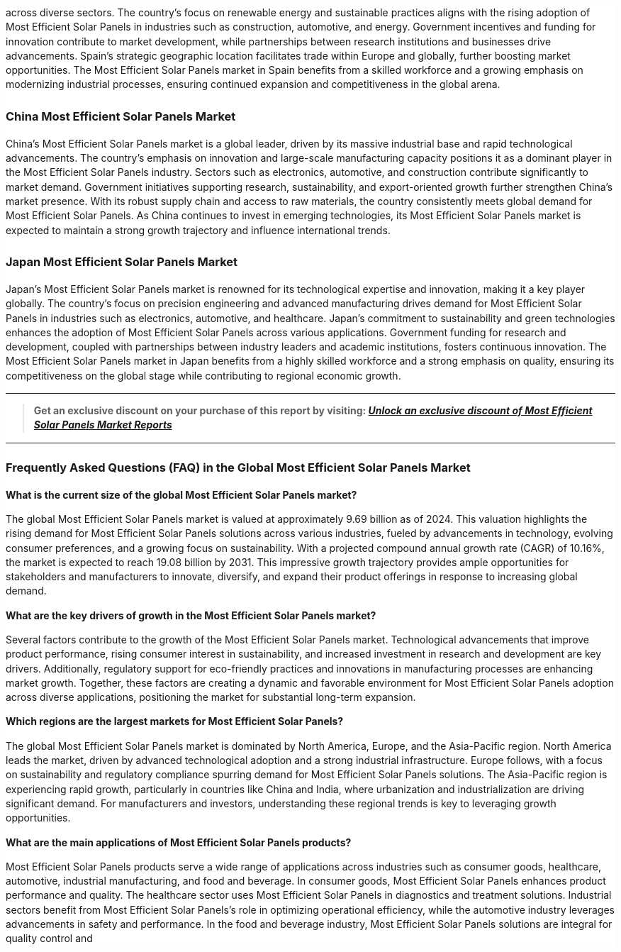 across diverse sectors. The country&rsquo;s focus on renewable energy and sustainable practices aligns with the rising adoption of Most Efficient Solar Panels in industries such as construction, automotive, and energy. Government incentives and funding for innovation contribute to market development, while partnerships between research institutions and businesses drive advancements. Spain&rsquo;s strategic geographic location facilitates trade within Europe and globally, further boosting market opportunities. The Most Efficient Solar Panels market in Spain benefits from a skilled workforce and a growing emphasis on modernizing industrial processes, ensuring continued expansion and competitiveness in the global arena.</p><h3>China Most Efficient Solar Panels Market</h3><p>China&rsquo;s Most Efficient Solar Panels market is a global leader, driven by its massive industrial base and rapid technological advancements. The country&rsquo;s emphasis on innovation and large-scale manufacturing capacity positions it as a dominant player in the Most Efficient Solar Panels industry. Sectors such as electronics, automotive, and construction contribute significantly to market demand. Government initiatives supporting research, sustainability, and export-oriented growth further strengthen China&rsquo;s market presence. With its robust supply chain and access to raw materials, the country consistently meets global demand for Most Efficient Solar Panels. As China continues to invest in emerging technologies, its Most Efficient Solar Panels market is expected to maintain a strong growth trajectory and influence international trends.</p><h3>Japan Most Efficient Solar Panels Market</h3><p>Japan&rsquo;s Most Efficient Solar Panels market is renowned for its technological expertise and innovation, making it a key player globally. The country&rsquo;s focus on precision engineering and advanced manufacturing drives demand for Most Efficient Solar Panels in industries such as electronics, automotive, and healthcare. Japan&rsquo;s commitment to sustainability and green technologies enhances the adoption of Most Efficient Solar Panels across various applications. Government funding for research and development, coupled with partnerships between industry leaders and academic institutions, fosters continuous innovation. The Most Efficient Solar Panels market in Japan benefits from a highly skilled workforce and a strong emphasis on quality, ensuring its competitiveness on the global stage while contributing to regional economic growth.</p><hr /><blockquote><p><strong>Get an exclusive discount on your purchase of this report by visiting: <em><a href="://marketresearchpulse.com/ask-for-discount/33590?utm_source=Github&amp;utm_medium=0117">Unlock an exclusive discount of Most Efficient Solar Panels Market Reports</a></em>&nbsp;</strong></p></blockquote><hr /><h3>Frequently Asked Questions (FAQ) in the Global Most Efficient Solar Panels Market</h3><p><strong>What is the current size of the global Most Efficient Solar Panels market?</strong></p><p>The global Most Efficient Solar Panels market is valued at approximately 9.69 billion as of 2024. This valuation highlights the rising demand for Most Efficient Solar Panels solutions across various industries, fueled by advancements in technology, evolving consumer preferences, and a growing focus on sustainability. With a projected compound annual growth rate (CAGR) of 10.16%, the market is expected to reach 19.08 billion by 2031. This impressive growth trajectory provides ample opportunities for stakeholders and manufacturers to innovate, diversify, and expand their product offerings in response to increasing global demand.</p><p><strong>What are the key drivers of growth in the Most Efficient Solar Panels market?</strong></p><p>Several factors contribute to the growth of the Most Efficient Solar Panels market. Technological advancements that improve product performance, rising consumer interest in sustainability, and increased investment in research and development are key drivers. Additionally, regulatory support for eco-friendly practices and innovations in manufacturing processes are enhancing market growth. Together, these factors are creating a dynamic and favorable environment for Most Efficient Solar Panels adoption across diverse applications, positioning the market for substantial long-term expansion.</p><p><strong>Which regions are the largest markets for Most Efficient Solar Panels?</strong></p><p>The global Most Efficient Solar Panels market is dominated by North America, Europe, and the Asia-Pacific region. North America leads the market, driven by advanced technological adoption and a strong industrial infrastructure. Europe follows, with a focus on sustainability and regulatory compliance spurring demand for Most Efficient Solar Panels solutions. The Asia-Pacific region is experiencing rapid growth, particularly in countries like China and India, where urbanization and industrialization are driving significant demand. For manufacturers and investors, understanding these regional trends is key to leveraging growth opportunities.</p><p><strong>What are the main applications of Most Efficient Solar Panels products?</strong></p><p>Most Efficient Solar Panels products serve a wide range of applications across industries such as consumer goods, healthcare, automotive, industrial manufacturing, and food and beverage. In consumer goods, Most Efficient Solar Panels enhances product performance and quality. The healthcare sector uses Most Efficient Solar Panels in diagnostics and treatment solutions. Industrial sectors benefit from Most Efficient Solar Panels&rsquo;s role in optimizing operational efficiency, while the automotive industry leverages advancements in safety and performance. In the food and beverage industry, Most Efficient Solar Panels solutions are integral for quality control and